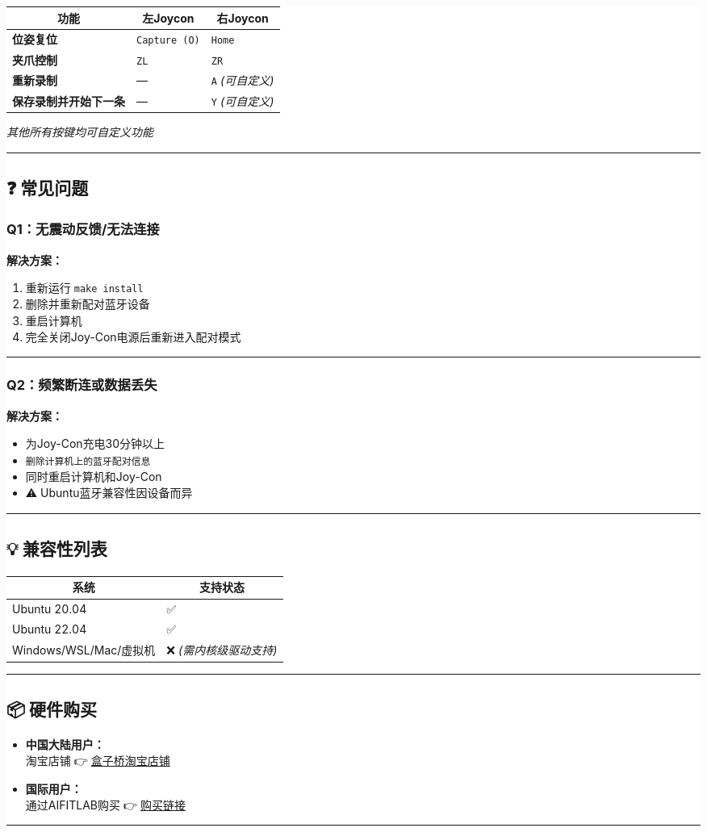 | 功能           | 左Joycon           | 右Joycon            |
|----------------|--------------------|---------------------|
| **位姿复位**   | `Capture (O)`      | `Home`              |
| **夹爪控制**    | `ZL`               | `ZR`                |
| **重新录制**    | —                  | `A` *(可自定义)*    |
| **保存录制并开始下一条**    | —                  | `Y` *(可自定义)*    |

*其他所有按键均可自定义功能*

---

## ❓ 常见问题

### Q1：无震动反馈/无法连接
**解决方案：**
1. 重新运行 `make install`  
2. 删除并重新配对蓝牙设备  
3. 重启计算机  
4. 完全关闭Joy-Con电源后重新进入配对模式

---

### Q2：频繁断连或数据丢失  
**解决方案：**
- 为Joy-Con充电30分钟以上  
- ``删除计算机上的蓝牙配对信息``  
- 同时重启计算机和Joy-Con  
- ⚠ Ubuntu蓝牙兼容性因设备而异

---

## 💡 兼容性列表

| 系统           | 支持状态 |
|----------------|----------|
| Ubuntu 20.04   | ✅       |
| Ubuntu 22.04   | ✅       |
| Windows/WSL/Mac/虚拟机 | ❌ *(需内核级驱动支持)* |

---

## 📦 硬件购买

- **中国大陆用户：**  
  淘宝店铺 👉 [盒子桥淘宝店铺](https://item.taobao.com/item.htm?id=906794552661)

- **国际用户：**  
  通过AIFITLAB购买 👉 [购买链接](https://aifitlab.com/products/joycon-robotics-controller)

---